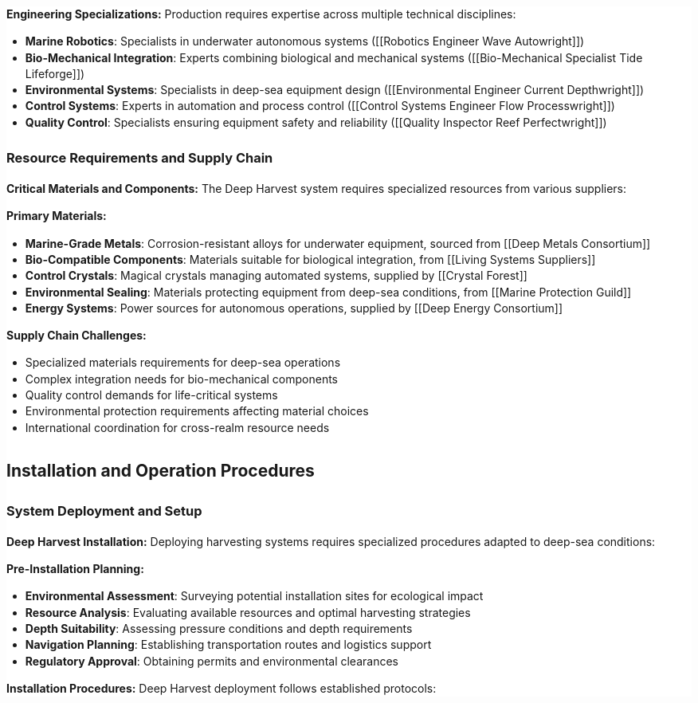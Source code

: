 **Engineering Specializations:**
Production requires expertise across multiple technical disciplines:

- **Marine Robotics**: Specialists in underwater autonomous systems ([[Robotics Engineer Wave Autowright]])
- **Bio-Mechanical Integration**: Experts combining biological and mechanical systems ([[Bio-Mechanical Specialist Tide Lifeforge]])
- **Environmental Systems**: Specialists in deep-sea equipment design ([[Environmental Engineer Current Depthwright]])
- **Control Systems**: Experts in automation and process control ([[Control Systems Engineer Flow Processwright]])
- **Quality Control**: Specialists ensuring equipment safety and reliability ([[Quality Inspector Reef Perfectwright]])

### Resource Requirements and Supply Chain

**Critical Materials and Components:**
The Deep Harvest system requires specialized resources from various suppliers:

**Primary Materials:**
- **Marine-Grade Metals**: Corrosion-resistant alloys for underwater equipment, sourced from [[Deep Metals Consortium]]
- **Bio-Compatible Components**: Materials suitable for biological integration, from [[Living Systems Suppliers]]
- **Control Crystals**: Magical crystals managing automated systems, supplied by [[Crystal Forest]]
- **Environmental Sealing**: Materials protecting equipment from deep-sea conditions, from [[Marine Protection Guild]]
- **Energy Systems**: Power sources for autonomous operations, supplied by [[Deep Energy Consortium]]

**Supply Chain Challenges:**
- Specialized materials requirements for deep-sea operations
- Complex integration needs for bio-mechanical components
- Quality control demands for life-critical systems
- Environmental protection requirements affecting material choices
- International coordination for cross-realm resource needs

## Installation and Operation Procedures

### System Deployment and Setup

**Deep Harvest Installation:**
Deploying harvesting systems requires specialized procedures adapted to deep-sea conditions:

**Pre-Installation Planning:**
- **Environmental Assessment**: Surveying potential installation sites for ecological impact
- **Resource Analysis**: Evaluating available resources and optimal harvesting strategies
- **Depth Suitability**: Assessing pressure conditions and depth requirements
- **Navigation Planning**: Establishing transportation routes and logistics support
- **Regulatory Approval**: Obtaining permits and environmental clearances

**Installation Procedures:**
Deep Harvest deployment follows established protocols:
